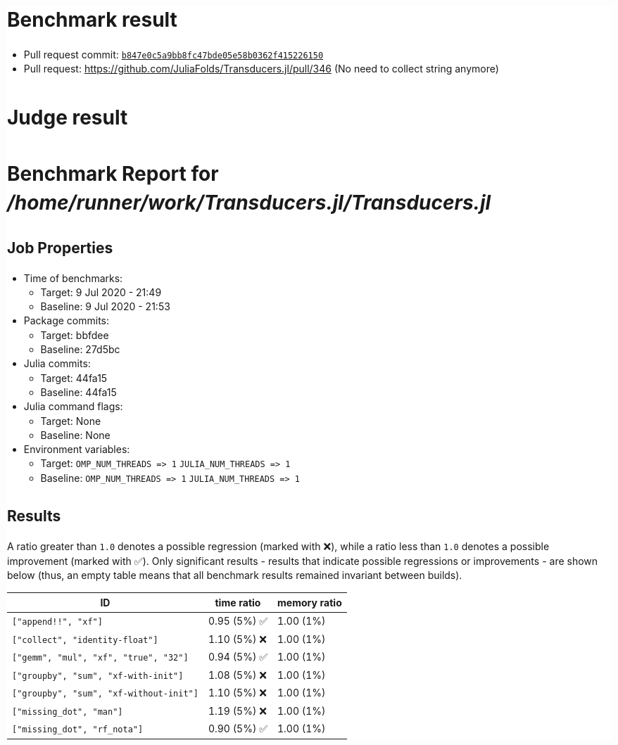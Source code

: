 # Benchmark result

* Pull request commit: [`b847e0c5a9bb8fc47bde05e58b0362f415226150`](https://github.com/JuliaFolds/Transducers.jl/commit/b847e0c5a9bb8fc47bde05e58b0362f415226150)
* Pull request: <https://github.com/JuliaFolds/Transducers.jl/pull/346> (No need to collect string anymore)

# Judge result
# Benchmark Report for */home/runner/work/Transducers.jl/Transducers.jl*

## Job Properties
* Time of benchmarks:
    - Target: 9 Jul 2020 - 21:49
    - Baseline: 9 Jul 2020 - 21:53
* Package commits:
    - Target: bbfdee
    - Baseline: 27d5bc
* Julia commits:
    - Target: 44fa15
    - Baseline: 44fa15
* Julia command flags:
    - Target: None
    - Baseline: None
* Environment variables:
    - Target: `OMP_NUM_THREADS => 1` `JULIA_NUM_THREADS => 1`
    - Baseline: `OMP_NUM_THREADS => 1` `JULIA_NUM_THREADS => 1`

## Results
A ratio greater than `1.0` denotes a possible regression (marked with :x:), while a ratio less
than `1.0` denotes a possible improvement (marked with :white_check_mark:). Only significant results - results
that indicate possible regressions or improvements - are shown below (thus, an empty table means that all
benchmark results remained invariant between builds).

| ID                                       | time ratio                   | memory ratio |
|------------------------------------------|------------------------------|--------------|
| `["append!!", "xf"]`                     | 0.95 (5%) :white_check_mark: |   1.00 (1%)  |
| `["collect", "identity-float"]`          |                1.10 (5%) :x: |   1.00 (1%)  |
| `["gemm", "mul", "xf", "true", "32"]`    | 0.94 (5%) :white_check_mark: |   1.00 (1%)  |
| `["groupby", "sum", "xf-with-init"]`     |                1.08 (5%) :x: |   1.00 (1%)  |
| `["groupby", "sum", "xf-without-init"]`  |                1.10 (5%) :x: |   1.00 (1%)  |
| `["missing_dot", "man"]`                 |                1.19 (5%) :x: |   1.00 (1%)  |
| `["missing_dot", "rf_nota"]`             | 0.90 (5%) :white_check_mark: |   1.00 (1%)  |
